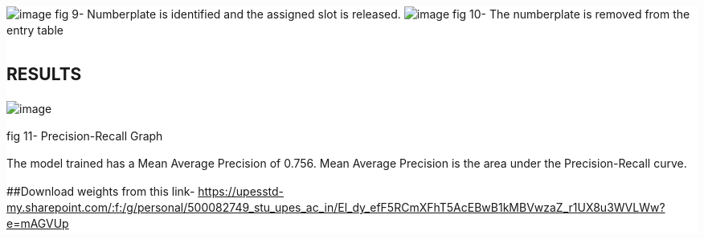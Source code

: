 <img width="482" alt="image" src="https://user-images.githubusercontent.com/78562069/210050304-c1bdad52-9c36-4866-a801-6812a30e1322.png">
fig 9- Numberplate is identified and the assigned slot is released.

<img width="267" alt="image" src="https://user-images.githubusercontent.com/78562069/210050459-40e74e14-7ae8-4e20-b360-b2a6b2445e56.png">
fig 10- The numberplate is removed from the entry table

## RESULTS
<img width="452" alt="image" src="https://user-images.githubusercontent.com/78562069/210050500-242f2c8d-c59e-42aa-a8d3-edcc125b4479.png">

fig 11- Precision-Recall Graph 

The model trained has a Mean Average Precision of 0.756. Mean Average Precision is the area under the Precision-Recall curve.  



##Download weights from this link- 
https://upesstd-my.sharepoint.com/:f:/g/personal/500082749_stu_upes_ac_in/El_dy_efF5RCmXFhT5AcEBwB1kMBVwzaZ_r1UX8u3WVLWw?e=mAGVUp

